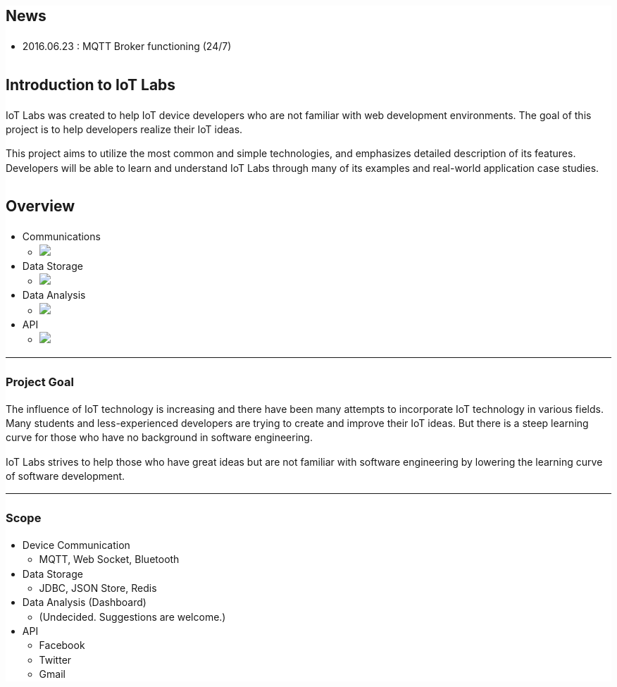 ## <a name="news-english">News
* 2016.06.23 : MQTT Broker functioning (24/7)

## Introduction to IoT Labs
IoT Labs was created to help IoT device developers who are not familiar with web development environments.
The goal of this project is to help developers realize their IoT ideas.

This project aims to utilize the most common and simple technologies, and emphasizes detailed description of its features. Developers will be able to learn and understand IoT Labs through many of its examples and real-world application case studies.

## Overview

* Communications
	* <img src="https://raw.githubusercontent.com/jongkwang/IoTLabs/master/assets/img/overview1.png">
* Data Storage
	* <img src="https://raw.githubusercontent.com/jongkwang/IoTLabs/master/assets/img/overview2.png">
* Data Analysis
	* <img src="https://raw.githubusercontent.com/jongkwang/IoTLabs/master/assets/img/overview3.png">
*  API
	* <img src="https://raw.githubusercontent.com/jongkwang/IoTLabs/master/assets/img/overview4.png">

----

### Project Goal

The influence of IoT technology is increasing and there have been many attempts to incorporate IoT technology in various fields. Many students and less-experienced developers are trying to create and improve their IoT ideas. But there is a steep learning curve for those who have no background in software engineering.

IoT Labs strives to help those who have great ideas but are not familiar with software engineering by lowering the learning curve of software development.

----

### Scope

- Device Communication
	- MQTT, Web Socket, Bluetooth
- Data Storage
	- JDBC, JSON Store, Redis
- Data Analysis (Dashboard)
	- (Undecided. Suggestions are welcome.)
- API
	- Facebook
	- Twitter
	- Gmail
